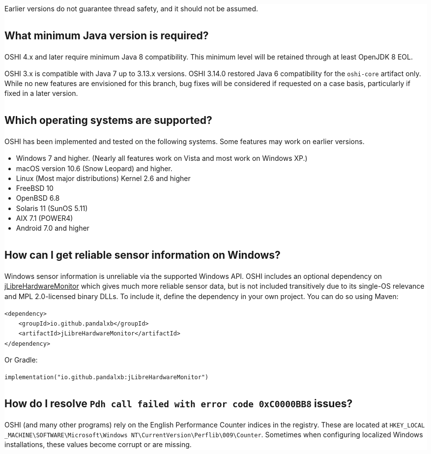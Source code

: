 Earlier versions do not guarantee thread safety, and it should not be assumed.

## What minimum Java version is required?

OSHI 4.x and later require minimum Java 8 compatibility. This minimum level will be retained through at least OpenJDK 8 EOL.

OSHI 3.x is compatible with Java 7 up to 3.13.x versions.  OSHI 3.14.0 restored Java 6 compatibility for the `oshi-core` artifact only. While no new features are envisioned for this branch, bug fixes will be considered if requested on a case basis, particularly if fixed in a later version.

## Which operating systems are supported?

OSHI has been implemented and tested on the following systems.  Some features may work on earlier versions.
* Windows 7 and higher.  (Nearly all features work on Vista and most work on Windows XP.)
* macOS version 10.6 (Snow Leopard) and higher.
* Linux (Most major distributions) Kernel 2.6 and higher
* FreeBSD 10
* OpenBSD 6.8
* Solaris 11 (SunOS 5.11)
* AIX 7.1 (POWER4)
* Android 7.0 and higher

## How can I get reliable sensor information on Windows?

Windows sensor information is unreliable via the supported Windows API.  OSHI includes an optional dependency on [jLibreHardwareMonitor](https://github.com/pandalxb/jLibreHardwareMonitor) which gives much more reliable sensor data, but is not included transitively due to its single-OS relevance and MPL 2.0-licensed binary DLLs. To include it, define the dependency in your own project.  You can do so using Maven:

```
<dependency>
    <groupId>io.github.pandalxb</groupId>
    <artifactId>jLibreHardwareMonitor</artifactId>
</dependency>
```

Or Gradle:

```
implementation("io.github.pandalxb:jLibreHardwareMonitor")
```

## How do I resolve `Pdh call failed with error code 0xC0000BB8` issues?

OSHI (and many other programs) rely on the English Performance Counter indices in the registry. These are located at `HKEY_LOCAL_MACHINE\SOFTWARE\Microsoft\Windows NT\CurrentVersion\Perflib\009\Counter`. Sometimes when configuring localized Windows installations, these values become corrupt or are missing.
